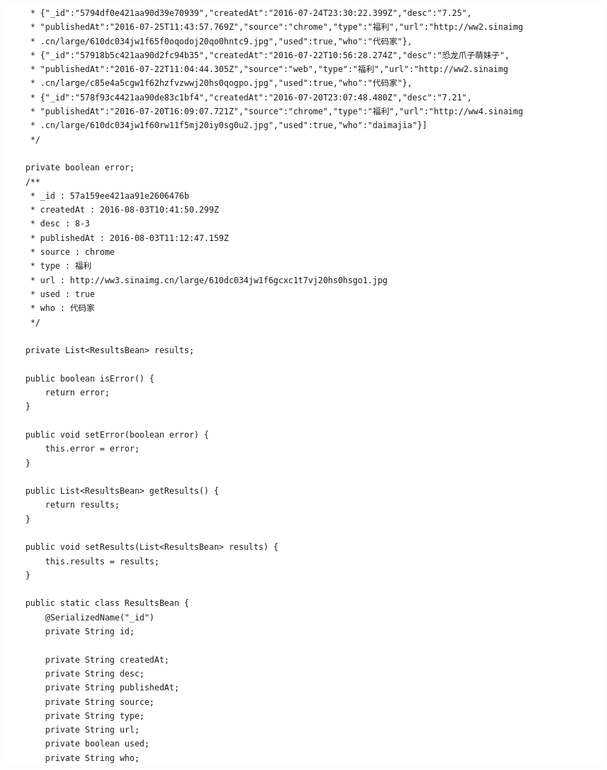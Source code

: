 	     * {"_id":"5794df0e421aa90d39e70939","createdAt":"2016-07-24T23:30:22.399Z","desc":"7.25",
	     * "publishedAt":"2016-07-25T11:43:57.769Z","source":"chrome","type":"福利","url":"http://ww2.sinaimg
	     * .cn/large/610dc034jw1f65f0oqodoj20qo0hntc9.jpg","used":true,"who":"代码家"},
	     * {"_id":"57918b5c421aa90d2fc94b35","createdAt":"2016-07-22T10:56:28.274Z","desc":"恐龙爪子萌妹子",
	     * "publishedAt":"2016-07-22T11:04:44.305Z","source":"web","type":"福利","url":"http://ww2.sinaimg
	     * .cn/large/c85e4a5cgw1f62hzfvzwwj20hs0qogpo.jpg","used":true,"who":"代码家"},
	     * {"_id":"578f93c4421aa90de83c1bf4","createdAt":"2016-07-20T23:07:48.480Z","desc":"7.21",
	     * "publishedAt":"2016-07-20T16:09:07.721Z","source":"chrome","type":"福利","url":"http://ww4.sinaimg
	     * .cn/large/610dc034jw1f60rw11f5mj20iy0sg0u2.jpg","used":true,"who":"daimajia"}]
	     */
	
	    private boolean error;
	    /**
	     * _id : 57a159ee421aa91e2606476b
	     * createdAt : 2016-08-03T10:41:50.299Z
	     * desc : 8-3
	     * publishedAt : 2016-08-03T11:12:47.159Z
	     * source : chrome
	     * type : 福利
	     * url : http://ww3.sinaimg.cn/large/610dc034jw1f6gcxc1t7vj20hs0hsgo1.jpg
	     * used : true
	     * who : 代码家
	     */
	
	    private List<ResultsBean> results;
	
	    public boolean isError() {
	        return error;
	    }
	
	    public void setError(boolean error) {
	        this.error = error;
	    }
	
	    public List<ResultsBean> getResults() {
	        return results;
	    }
	
	    public void setResults(List<ResultsBean> results) {
	        this.results = results;
	    }
	
	    public static class ResultsBean {
	        @SerializedName("_id")
	        private String id;
	
	        private String createdAt;
	        private String desc;
	        private String publishedAt;
	        private String source;
	        private String type;
	        private String url;
	        private boolean used;
	        private String who;
	
